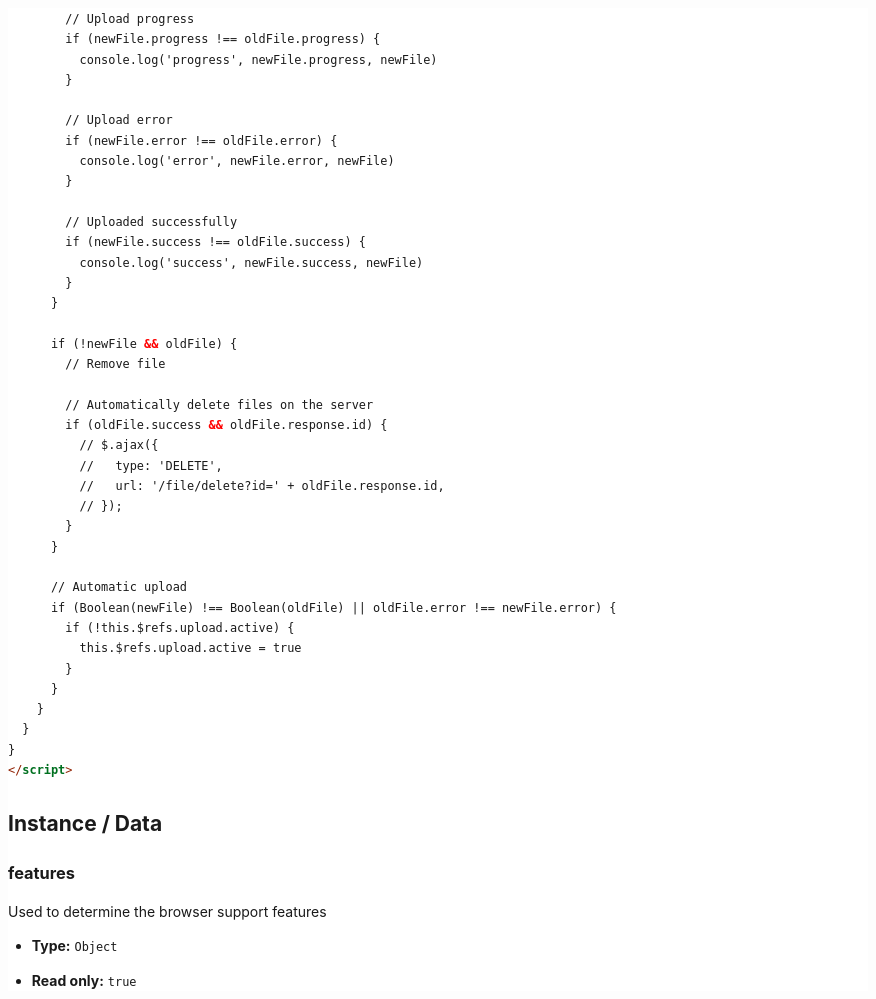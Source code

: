   ```html
          // Upload progress
          if (newFile.progress !== oldFile.progress) {
            console.log('progress', newFile.progress, newFile)
          }

          // Upload error
          if (newFile.error !== oldFile.error) {
            console.log('error', newFile.error, newFile)
          }

          // Uploaded successfully
          if (newFile.success !== oldFile.success) {
            console.log('success', newFile.success, newFile)
          }
        }

        if (!newFile && oldFile) {
          // Remove file

          // Automatically delete files on the server
          if (oldFile.success && oldFile.response.id) {
            // $.ajax({
            //   type: 'DELETE',
            //   url: '/file/delete?id=' + oldFile.response.id,
            // });
          }
        }

        // Automatic upload
        if (Boolean(newFile) !== Boolean(oldFile) || oldFile.error !== newFile.error) {
          if (!this.$refs.upload.active) {
            this.$refs.upload.active = true
          }
        }
      }
    }
  }
  </script>
  ```



## Instance / Data

### features

Used to determine the browser support features

* **Type:** `Object`

* **Read only:** `true`
